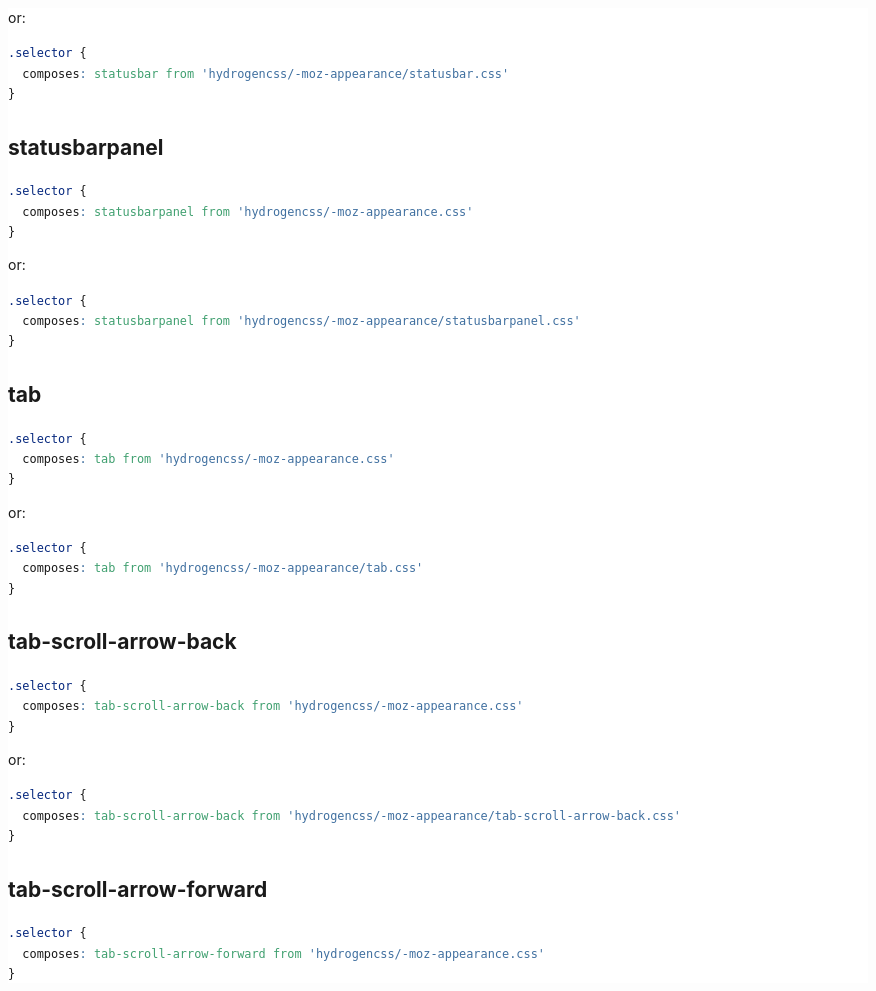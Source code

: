 or:
```css
.selector {
  composes: statusbar from 'hydrogencss/-moz-appearance/statusbar.css'
}
```

## statusbarpanel
```css
.selector {
  composes: statusbarpanel from 'hydrogencss/-moz-appearance.css'
}
```

or:
```css
.selector {
  composes: statusbarpanel from 'hydrogencss/-moz-appearance/statusbarpanel.css'
}
```

## tab
```css
.selector {
  composes: tab from 'hydrogencss/-moz-appearance.css'
}
```

or:
```css
.selector {
  composes: tab from 'hydrogencss/-moz-appearance/tab.css'
}
```

## tab-scroll-arrow-back
```css
.selector {
  composes: tab-scroll-arrow-back from 'hydrogencss/-moz-appearance.css'
}
```

or:
```css
.selector {
  composes: tab-scroll-arrow-back from 'hydrogencss/-moz-appearance/tab-scroll-arrow-back.css'
}
```

## tab-scroll-arrow-forward
```css
.selector {
  composes: tab-scroll-arrow-forward from 'hydrogencss/-moz-appearance.css'
}
```
